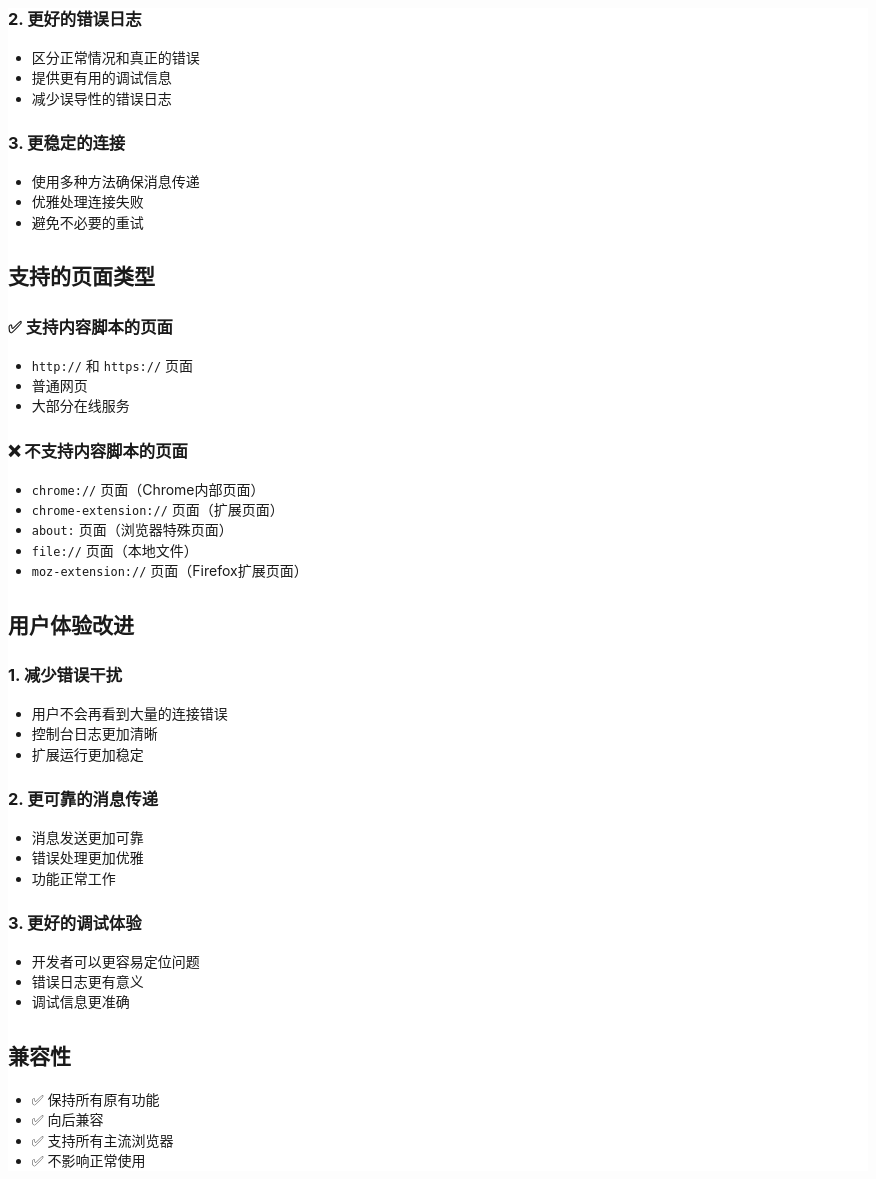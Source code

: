 ### 2. 更好的错误日志
- 区分正常情况和真正的错误
- 提供更有用的调试信息
- 减少误导性的错误日志

### 3. 更稳定的连接
- 使用多种方法确保消息传递
- 优雅处理连接失败
- 避免不必要的重试

## 支持的页面类型

### ✅ 支持内容脚本的页面
- `http://` 和 `https://` 页面
- 普通网页
- 大部分在线服务

### ❌ 不支持内容脚本的页面
- `chrome://` 页面（Chrome内部页面）
- `chrome-extension://` 页面（扩展页面）
- `about:` 页面（浏览器特殊页面）
- `file://` 页面（本地文件）
- `moz-extension://` 页面（Firefox扩展页面）

## 用户体验改进

### 1. 减少错误干扰
- 用户不会再看到大量的连接错误
- 控制台日志更加清晰
- 扩展运行更加稳定

### 2. 更可靠的消息传递
- 消息发送更加可靠
- 错误处理更加优雅
- 功能正常工作

### 3. 更好的调试体验
- 开发者可以更容易定位问题
- 错误日志更有意义
- 调试信息更准确

## 兼容性

- ✅ 保持所有原有功能
- ✅ 向后兼容
- ✅ 支持所有主流浏览器
- ✅ 不影响正常使用
